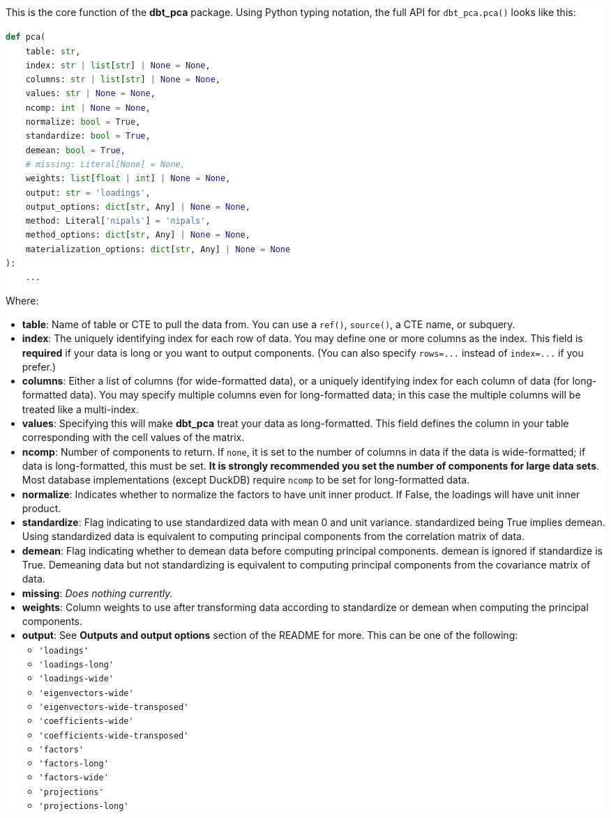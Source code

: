 This is the core function of the **dbt_pca** package. Using Python typing notation, the full API for `dbt_pca.pca()` looks like this:

```python
def pca(
    table: str,
    index: str | list[str] | None = None,
    columns: str | list[str] | None = None,
    values: str | None = None,
    ncomp: int | None = None,
    normalize: bool = True,
    standardize: bool = True,
    demean: bool = True,
    # missing: Literal[None] = None,
    weights: list[float | int] | None = None,
    output: str = 'loadings',
    output_options: dict[str, Any] | None = None,
    method: Literal['nipals'] = 'nipals',
    method_options: dict[str, Any] | None = None,
    materialization_options: dict[str, Any] | None = None
):
    ...
```

Where:

- **table**: Name of table or CTE to pull the data from. You can use a `ref()`, `source()`, a CTE name, or subquery.
- **index**: The uniquely identifying index for each row of data. You may define one or more columns as the index. This field is **required** if your data is long or you want to output components. (You can also specify `rows=...` instead of `index=...` if you prefer.)
- **columns**: Either a list of columns (for wide-formatted data), or a uniquely identifying index for each column of data (for long-formatted data). You may specify multiple columns even for long-formatted data; in this case the multiple columns will be treated like a multi-index.
- **values**: Specifying this will make **dbt_pca** treat your data as long-formatted. This field defines the column in your table corresponding with the cell values of the matrix.
- **ncomp**: Number of components to return. If `none`, it is set to the number of columns in data if the data is wide-formatted; if data is long-formatted, this must be set. **It is strongly recommended you set the number of components for large data sets**. Most database implementations (except DuckDB) require `ncomp` to be set for long-formatted data.
- **normalize**: Indicates whether to normalize the factors to have unit inner product. If False, the loadings will have unit inner product.
- **standardize**: Flag indicating to use standardized data with mean 0 and unit variance. standardized being True implies demean. Using standardized data is equivalent to computing principal components from the correlation matrix of data.
- **demean**: Flag indicating whether to demean data before computing principal components. demean is ignored if standardize is True. Demeaning data but not standardizing is equivalent to computing principal components from the covariance matrix of data.
- **missing**: _Does nothing currently._
- **weights**: Column weights to use after transforming data according to standardize or demean when computing the principal components.
- **output**: See **Outputs and output options** section of the README for more. This can be one of the following:
  - `'loadings'`
  - `'loadings-long'`
  - `'loadings-wide'`
  - `'eigenvectors-wide'`
  - `'eigenvectors-wide-transposed'`
  - `'coefficients-wide'`
  - `'coefficients-wide-transposed'`
  - `'factors'`
  - `'factors-long'`
  - `'factors-wide'`
  - `'projections'`
  - `'projections-long'`